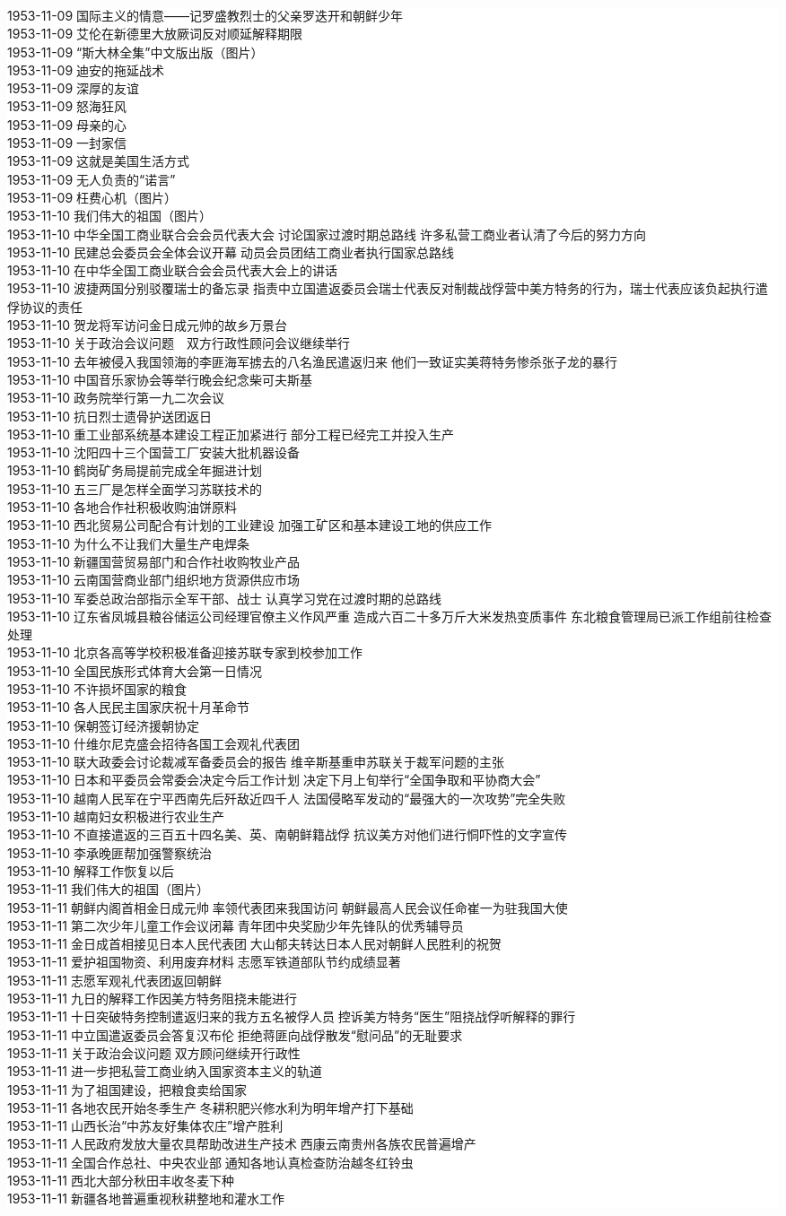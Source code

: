 1953-11-09 国际主义的情意——记罗盛教烈士的父亲罗迭开和朝鲜少年  
1953-11-09 艾伦在新德里大放厥词反对顺延解释期限  
1953-11-09 “斯大林全集”中文版出版（图片）  
1953-11-09 迪安的拖延战术  
1953-11-09 深厚的友谊  
1953-11-09 怒海狂风  
1953-11-09 母亲的心  
1953-11-09 一封家信  
1953-11-09 这就是美国生活方式  
1953-11-09 无人负责的“诺言”  
1953-11-09 枉费心机（图片）  
1953-11-10 我们伟大的祖国（图片）  
1953-11-10 中华全国工商业联合会会员代表大会  讨论国家过渡时期总路线  许多私营工商业者认清了今后的努力方向  
1953-11-10 民建总会委员会全体会议开幕  动员会员团结工商业者执行国家总路线  
1953-11-10 在中华全国工商业联合会会员代表大会上的讲话  
1953-11-10 波捷两国分别驳覆瑞士的备忘录  指责中立国遣返委员会瑞士代表反对制裁战俘营中美方特务的行为，瑞士代表应该负起执行遣俘协议的责任  
1953-11-10 贺龙将军访问金日成元帅的故乡万景台  
1953-11-10 关于政治会议问题　双方行政性顾问会议继续举行  
1953-11-10 去年被侵入我国领海的李匪海军掳去的八名渔民遣返归来  他们一致证实美蒋特务惨杀张子龙的暴行  
1953-11-10 中国音乐家协会等举行晚会纪念柴可夫斯基  
1953-11-10 政务院举行第一九二次会议  
1953-11-10 抗日烈士遗骨护送团返日  
1953-11-10 重工业部系统基本建设工程正加紧进行  部分工程已经完工并投入生产  
1953-11-10 沈阳四十三个国营工厂安装大批机器设备  
1953-11-10 鹤岗矿务局提前完成全年掘进计划  
1953-11-10 五三厂是怎样全面学习苏联技术的  
1953-11-10 各地合作社积极收购油饼原料  
1953-11-10 西北贸易公司配合有计划的工业建设  加强工矿区和基本建设工地的供应工作  
1953-11-10 为什么不让我们大量生产电焊条  
1953-11-10 新疆国营贸易部门和合作社收购牧业产品  
1953-11-10 云南国营商业部门组织地方货源供应市场  
1953-11-10 军委总政治部指示全军干部、战士  认真学习党在过渡时期的总路线  
1953-11-10 辽东省凤城县粮谷储运公司经理官僚主义作风严重  造成六百二十多万斤大米发热变质事件  东北粮食管理局已派工作组前往检查处理  
1953-11-10 北京各高等学校积极准备迎接苏联专家到校参加工作  
1953-11-10 全国民族形式体育大会第一日情况  
1953-11-10 不许损坏国家的粮食  
1953-11-10 各人民民主国家庆祝十月革命节  
1953-11-10 保朝签订经济援朝协定  
1953-11-10 什维尔尼克盛会招待各国工会观礼代表团  
1953-11-10 联大政委会讨论裁减军备委员会的报告  维辛斯基重申苏联关于裁军问题的主张  
1953-11-10 日本和平委员会常委会决定今后工作计划  决定下月上旬举行“全国争取和平协商大会”  
1953-11-10 越南人民军在宁平西南先后歼敌近四千人  法国侵略军发动的“最强大的一次攻势”完全失败  
1953-11-10 越南妇女积极进行农业生产  
1953-11-10 不直接遣返的三百五十四名美、英、南朝鲜籍战俘  抗议美方对他们进行恫吓性的文字宣传  
1953-11-10 李承晚匪帮加强警察统治  
1953-11-10 解释工作恢复以后  
1953-11-11 我们伟大的祖国（图片）  
1953-11-11 朝鲜内阁首相金日成元帅  率领代表团来我国访问  朝鲜最高人民会议任命崔一为驻我国大使  
1953-11-11 第二次少年儿童工作会议闭幕  青年团中央奖励少年先锋队的优秀辅导员  
1953-11-11 金日成首相接见日本人民代表团  大山郁夫转达日本人民对朝鲜人民胜利的祝贺  
1953-11-11 爱护祖国物资、利用废弃材料  志愿军铁道部队节约成绩显著  
1953-11-11 志愿军观礼代表团返回朝鲜  
1953-11-11 九日的解释工作因美方特务阻挠未能进行  
1953-11-11 十日突破特务控制遣返归来的我方五名被俘人员  控诉美方特务“医生”阻挠战俘听解释的罪行  
1953-11-11 中立国遣返委员会答复汉布伦  拒绝蒋匪向战俘散发“慰问品”的无耻要求  
1953-11-11 关于政治会议问题  双方顾问继续开行政性  
1953-11-11 进一步把私营工商业纳入国家资本主义的轨道  
1953-11-11 为了祖国建设，把粮食卖给国家  
1953-11-11 各地农民开始冬季生产  冬耕积肥兴修水利为明年增产打下基础  
1953-11-11 山西长治“中苏友好集体农庄”增产胜利  
1953-11-11 人民政府发放大量农具帮助改进生产技术  西康云南贵州各族农民普遍增产  
1953-11-11 全国合作总社、中央农业部  通知各地认真检查防治越冬红铃虫  
1953-11-11 西北大部分秋田丰收冬麦下种  
1953-11-11 新疆各地普遍重视秋耕整地和灌水工作  